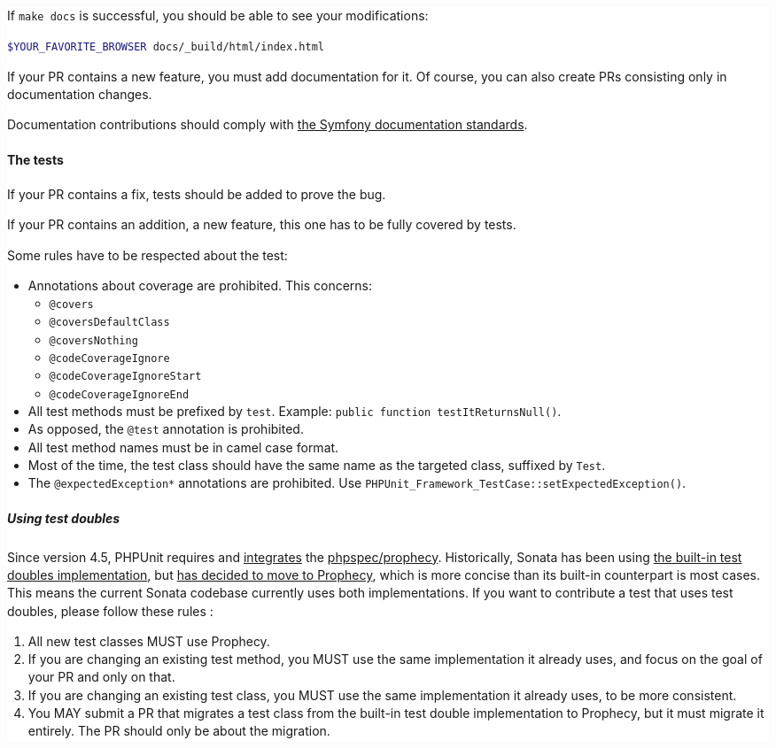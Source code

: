 If `make docs` is successful, you should be able to see your modifications:

```bash
$YOUR_FAVORITE_BROWSER docs/_build/html/index.html
```

If your PR contains a new feature, you must add documentation for it.
Of course, you can also create PRs consisting only in documentation changes.

Documentation contributions should comply with [the Symfony documentation standards][sf_docs_standards].

#### The tests

If your PR contains a fix, tests should be added to prove the bug.

If your PR contains an addition, a new feature, this one has to be fully covered by tests.

Some rules have to be respected about the test:

* Annotations about coverage are prohibited. This concerns:
  * `@covers`
  * `@coversDefaultClass`
  * `@coversNothing`
  * `@codeCoverageIgnore`
  * `@codeCoverageIgnoreStart`
  * `@codeCoverageIgnoreEnd`
* All test methods must be prefixed by `test`. Example: `public function testItReturnsNull()`.
* As opposed, the `@test` annotation is prohibited.
* All test method names must be in camel case format.
* Most of the time, the test class should have the same name as the targeted class, suffixed by `Test`.
* The `@expectedException*` annotations are prohibited. Use `PHPUnit_Framework_TestCase::setExpectedException()`.

##### Using test doubles

Since version 4.5, PHPUnit requires and [integrates](https://phpunit.de/manual/current/en/test-doubles.html#test-doubles.prophecy)
the [phpspec/prophecy](https://github.com/phpspec/prophecy).
Historically, Sonata has been using [the built-in test doubles implementation](https://phpunit.de/manual/current/en/test-doubles.html),
but [has decided to move to Prophecy](https://github.com/sonata-project/dev-kit/issues/89),
which is more concise than its built-in counterpart is most cases.
This means the current Sonata codebase currently uses both implementations.
If you want to contribute a test that uses test doubles, please follow these rules :

1. All new test classes MUST use Prophecy.
2. If you are changing an existing test method, you MUST use the same implementation it already uses,
and focus on the goal of your PR and only on that.
3. If you are changing an existing test class, you MUST use the same implementation it already uses,
to be more consistent.
4. You MAY submit a PR that migrates a test class from the built-in test double implementation to Prophecy,
but it must migrate it entirely. The PR should only be about the migration.


[solid]: https://en.wikipedia.org/wiki/SOLID_(object-oriented_design)
[sphinx_install]: http://www.sphinx-doc.org/en/stable/
[pip_install]: https://pip.pypa.io/en/stable/installing/
[sf_docs_standards]: https://symfony.com/doc/current/contributing/documentation/standards.html
[semver_dependencies_update]: http://semver.org/#what-should-i-do-if-i-update-my-own-dependencies-without-changing-the-public-api
[php_supported_versions]: http://php.net/supported-versions.php